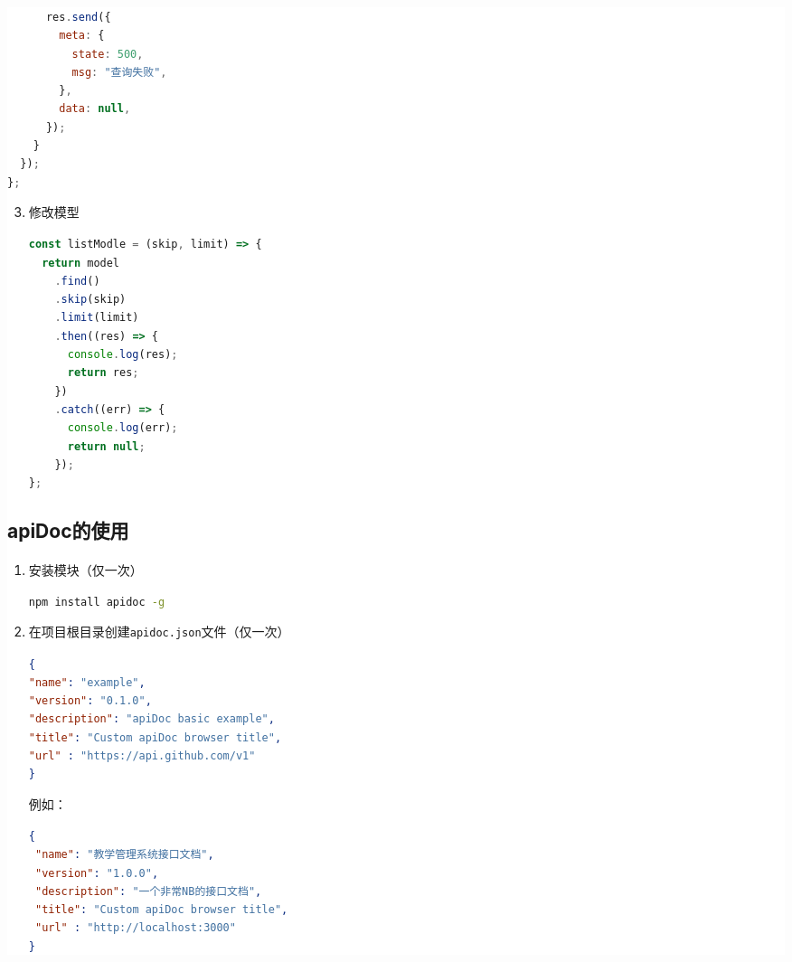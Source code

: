    ```javascript
         res.send({
           meta: {
             state: 500,
             msg: "查询失败",
           },
           data: null,
         });
       }
     });
   };
   ```

3. 修改模型

   ```javascript
   const listModle = (skip, limit) => {
     return model
       .find()
       .skip(skip)
       .limit(limit)
       .then((res) => {
         console.log(res);
         return res;
       })
       .catch((err) => {
         console.log(err);
         return null;
       });
   };
   ```

## apiDoc的使用

1. 安装模块（仅一次）

   ```bash
   npm install apidoc -g
   ```

2. 在项目根目录创建`apidoc.json`文件（仅一次）

   ```json
   {
   "name": "example",
   "version": "0.1.0",
   "description": "apiDoc basic example",
   "title": "Custom apiDoc browser title",
   "url" : "https://api.github.com/v1"
   }
   ```

   例如：

   ```json
   {
    "name": "教学管理系统接口文档",
    "version": "1.0.0",
    "description": "一个非常NB的接口文档",
    "title": "Custom apiDoc browser title",
    "url" : "http://localhost:3000"
   }
   ```
